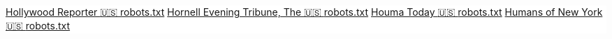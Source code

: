  <tr>
    <td>
      <a href="https://palewi.re/docs/news-homepages/sites/thr.html">
        Hollywood Reporter
      </a>
    </td>
    <td>
      <a href="https://palewi.re/docs/news-homepages/countries/us.html">
        🇺🇸
      </a>
    </td>
    <td><a href="https://archive.org/download/thr-2023/thr-2023-09-09T05:27:32.641733-07:00.robots.txt">robots.txt</a></td>
  </tr>

  <tr>
    <td>
      <a href="https://palewi.re/docs/news-homepages/sites/hornelltribune.html">
        Hornell Evening Tribune, The
      </a>
    </td>
    <td>
      <a href="https://palewi.re/docs/news-homepages/countries/us.html">
        🇺🇸
      </a>
    </td>
    <td><a href="https://archive.org/download/hornelltribune-2023/hornelltribune-2023-09-09T06:49:58.208771-04:00.robots.txt">robots.txt</a></td>
  </tr>

  <tr>
    <td>
      <a href="https://palewi.re/docs/news-homepages/sites/houmatoday.html">
        Houma Today
      </a>
    </td>
    <td>
      <a href="https://palewi.re/docs/news-homepages/countries/us.html">
        🇺🇸
      </a>
    </td>
    <td><a href="https://archive.org/download/houmatoday-2023/houmatoday-2023-09-09T05:49:50.139734-05:00.robots.txt">robots.txt</a></td>
  </tr>

  <tr>
    <td>
      <a href="https://palewi.re/docs/news-homepages/sites/humansofny.html">
        Humans of New York
      </a>
    </td>
    <td>
      <a href="https://palewi.re/docs/news-homepages/countries/us.html">
        🇺🇸
      </a>
    </td>
    <td><a href="https://archive.org/download/humansofny-2023/humansofny-2023-09-08T21:50:58.442615-04:00.robots.txt">robots.txt</a></td>
  </tr>
